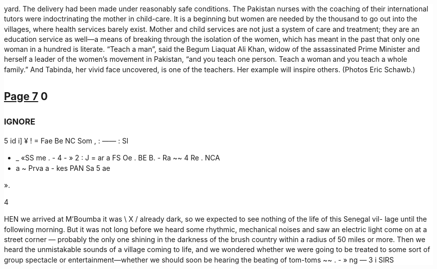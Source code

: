 yard. The delivery had been made under 
reasonably safe conditions. The Pakistan nurses 
with the coaching of their international tutors 
were indoctrinating the mother in child-care. 
It is a beginning but women are needed by the 
thousand to go out into the villages, where 
health services barely exist. 
Mother and child services are not just a system 
of care and treatment; they are an education 
service as well—a means of breaking through the 
isolation of the women, which has meant in the 
past that only one woman in a hundred is 
literate. 
“Teach a man”, said the Begum Liaquat Ali 
Khan, widow of the assassinated Prime Minister 
and herself a leader of the women’s movement 
in Pakistan, “and you teach one person. Teach 
a woman and you teach a whole family.” 
And Tabinda, her vivid face uncovered, is one 
of the teachers. Her example will inspire others. 
(Photos Eric Schawb.)

## [Page 7](070144engo.pdf#page=7) 0

### IGNORE

   
  
     
5 id i] 
¥ ! 
   = Fae Be NC Som , : —— : Sl 
- _ «SS me . - 4 - 
» 2 : J = ar a FS Oe 
. BE B. - Ra ~~ 4 Re  . NCA 
- a ~ Prva a - 
kes PAN Sa    5 
ae
 
».
 
4
 
HEN we arrived at M’Boumba it was 
\ X / already dark, so we expected to see 
nothing of the life of this Senegal vil- 
lage until the following morning. But 
it was not long before we heard some rhythmic, 
mechanical noises and saw an electric light come 
on at a street corner — probably the only one 
shining in the darkness of the brush country 
within a radius of 50 miles or more. 
Then we heard the unmistakable sounds of a 
village coming to life, and we wondered whether 
we were going to be treated to some sort of 
group spectacle or entertainment—whether we 
should soon be hearing the beating of tom-toms 
~~ . - » 
ng — 
3 i SIRS 
  